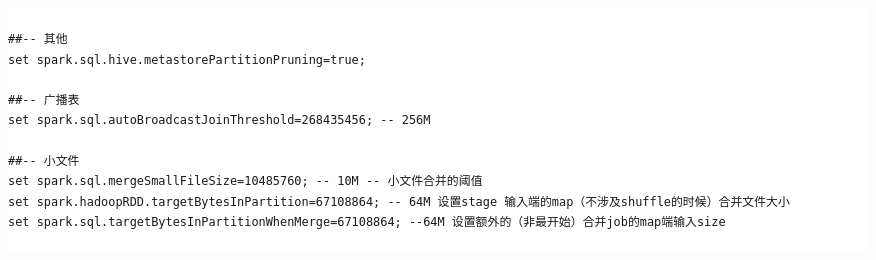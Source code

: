 ```

##-- 其他
set spark.sql.hive.metastorePartitionPruning=true;

##-- 广播表
set spark.sql.autoBroadcastJoinThreshold=268435456; -- 256M

##-- 小文件
set spark.sql.mergeSmallFileSize=10485760; -- 10M -- 小文件合并的阈值
set spark.hadoopRDD.targetBytesInPartition=67108864; -- 64M 设置stage 输入端的map（不涉及shuffle的时候）合并文件大小
set spark.sql.targetBytesInPartitionWhenMerge=67108864; --64M 设置额外的（非最开始）合并job的map端输入size


```

